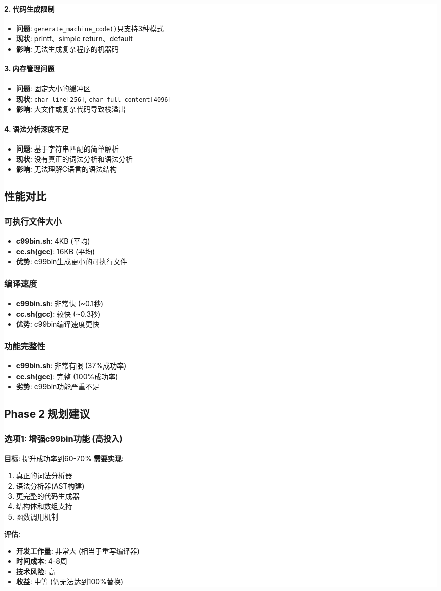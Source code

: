 #### 2. 代码生成限制
- **问题**: `generate_machine_code()`只支持3种模式
- **现状**: printf、simple return、default
- **影响**: 无法生成复杂程序的机器码

#### 3. 内存管理问题
- **问题**: 固定大小的缓冲区
- **现状**: `char line[256]`, `char full_content[4096]`
- **影响**: 大文件或复杂代码导致栈溢出

#### 4. 语法分析深度不足
- **问题**: 基于字符串匹配的简单解析
- **现状**: 没有真正的词法分析和语法分析
- **影响**: 无法理解C语言的语法结构

## 性能对比

### 可执行文件大小
- **c99bin.sh**: 4KB (平均)
- **cc.sh(gcc)**: 16KB (平均)
- **优势**: c99bin生成更小的可执行文件

### 编译速度
- **c99bin.sh**: 非常快 (~0.1秒)
- **cc.sh(gcc)**: 较快 (~0.3秒)
- **优势**: c99bin编译速度更快

### 功能完整性
- **c99bin.sh**: 非常有限 (37%成功率)
- **cc.sh(gcc)**: 完整 (100%成功率)
- **劣势**: c99bin功能严重不足

## Phase 2 规划建议

### 选项1: 增强c99bin功能 (高投入)
**目标**: 提升成功率到60-70%
**需要实现**:
1. 真正的词法分析器
2. 语法分析器(AST构建)
3. 更完整的代码生成器
4. 结构体和数组支持
5. 函数调用机制

**评估**:
- **开发工作量**: 非常大 (相当于重写编译器)
- **时间成本**: 4-8周
- **技术风险**: 高
- **收益**: 中等 (仍无法达到100%替换)
